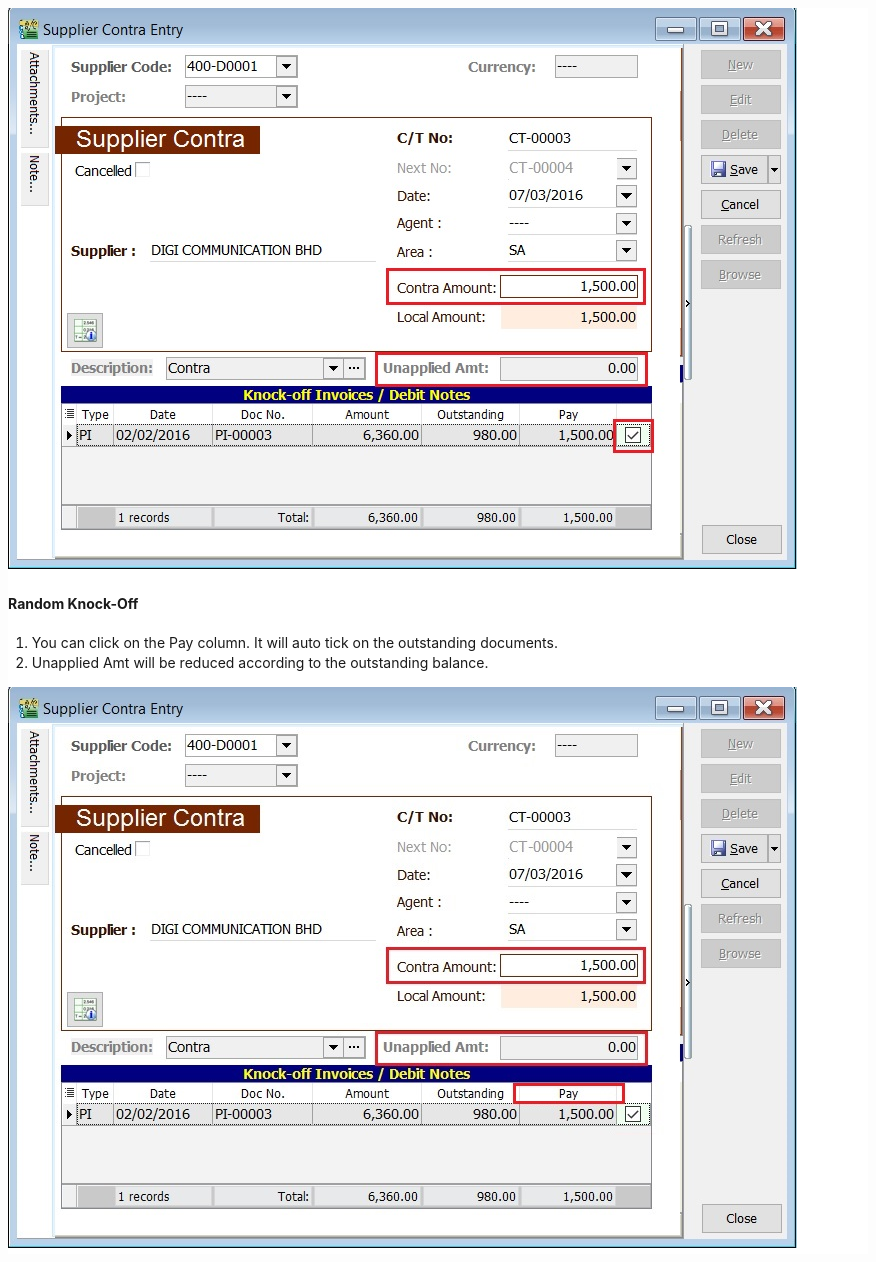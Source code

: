 ![Supplier-Contra5](../../../static/img/getting-started/user-guide/LimYuHangF5.jpg)

#### Random Knock-Off

1. You can click on the Pay column. It will auto tick on the outstanding documents.
2. Unapplied Amt will be reduced according to the outstanding balance.

![Supplier-Contra6](../../../static/img/getting-started/user-guide/LimYuHangF6.jpg)